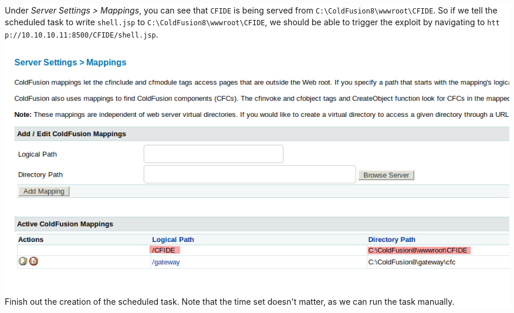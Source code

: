 Under *Server Settings > Mappings*, you can see that `CFIDE` is being served from `C:\ColdFusion8\wwwroot\CFIDE`. So if we tell the scheduled task to write `shell.jsp` to `C:\ColdFusion8\wwwroot\CFIDE`, we should be able to trigger the exploit by navigating to `http://10.10.10.11:8500/CFIDE/shell.jsp`.

![](/assets/htb-arctic/server_mappings.png)

Finish out the creation of the scheduled task. Note that the time set doesn't matter, as we can run the task manually.
